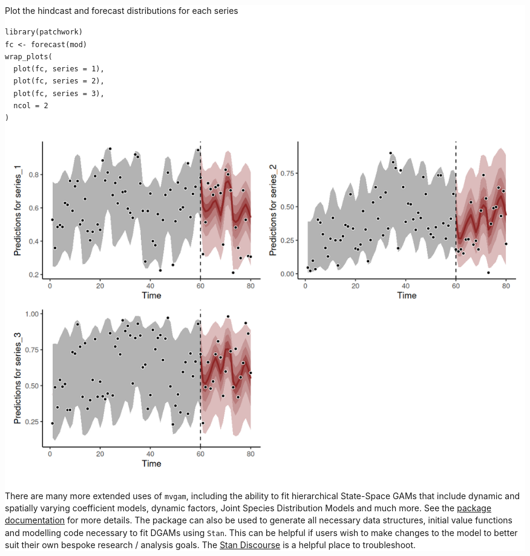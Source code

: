 Plot the hindcast and forecast distributions for each series

    library(patchwork)
    fc <- forecast(mod)
    wrap_plots(
      plot(fc, series = 1),
      plot(fc, series = 2),
      plot(fc, series = 3),
      ncol = 2
    )

<img src="man/figures/README-beta_fc-1.png" width="100%" />

There are many more extended uses of `mvgam`, including the ability to
fit hierarchical State-Space GAMs that include dynamic and spatially
varying coefficient models, dynamic factors, Joint Species Distribution
Models and much more. See the
<a href="https://nicholasjclark.github.io/mvgam/"
target="_blank">package documentation</a> for more details. The package
can also be used to generate all necessary data structures, initial
value functions and modelling code necessary to fit DGAMs using `Stan`.
This can be helpful if users wish to make changes to the model to better
suit their own bespoke research / analysis goals. The
<a href="https://discourse.mc-stan.org/" target="_blank">Stan
Discourse</a> is a helpful place to troubleshoot.
